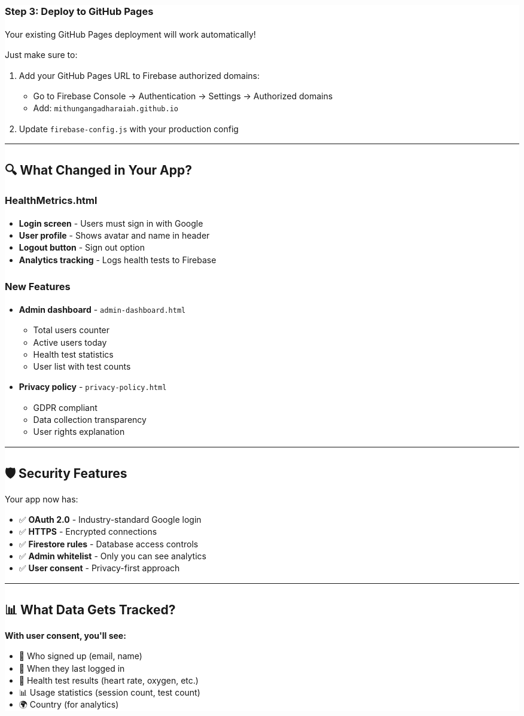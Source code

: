 ### Step 3: Deploy to GitHub Pages

Your existing GitHub Pages deployment will work automatically!

Just make sure to:
1. Add your GitHub Pages URL to Firebase authorized domains:
   - Go to Firebase Console → Authentication → Settings → Authorized domains
   - Add: `mithungangadharaiah.github.io`

2. Update `firebase-config.js` with your production config

---

## 🔍 What Changed in Your App?

### HealthMetrics.html
- **Login screen** - Users must sign in with Google
- **User profile** - Shows avatar and name in header
- **Logout button** - Sign out option
- **Analytics tracking** - Logs health tests to Firebase

### New Features
- **Admin dashboard** - `admin-dashboard.html`
  - Total users counter
  - Active users today
  - Health test statistics
  - User list with test counts

- **Privacy policy** - `privacy-policy.html`
  - GDPR compliant
  - Data collection transparency
  - User rights explanation

---

## 🛡️ Security Features

Your app now has:
- ✅ **OAuth 2.0** - Industry-standard Google login
- ✅ **HTTPS** - Encrypted connections
- ✅ **Firestore rules** - Database access controls
- ✅ **Admin whitelist** - Only you can see analytics
- ✅ **User consent** - Privacy-first approach

---

## 📊 What Data Gets Tracked?

**With user consent, you'll see:**
- 👤 Who signed up (email, name)
- 📅 When they last logged in
- 🏥 Health test results (heart rate, oxygen, etc.)
- 📊 Usage statistics (session count, test count)
- 🌍 Country (for analytics)
